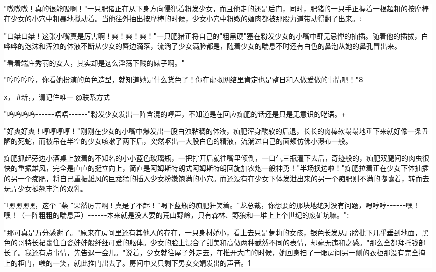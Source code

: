 



"嗷嗷嗷！真的很能吸啊！"一只肥猪正在从下身方向侵犯着粉发少女，而且他走的还是后门，同时，肥猪的一只手正握着一根超粗的按摩棒在少女的小穴中粗暴地搅动着。当他往外抽出按摩棒的时候，少女小穴中粉嫩的媚肉都被那股力道带动得翻了出来。:





"口桀口桀！这张小嘴真是厉害啊！爽！爽！爽！"一只肥猪正将自己的"粗黑硬"塞在粉发少女的小嘴中肆无忌惮的抽插。随着他的插拔，白哗哗的泡沫和浑浊的体液不断从少女的唇边滴落，流淌了少女满脸都是，随着少女的喘息不时还有白色的鼻泡从她的鼻孔冒出来。







"看着端庄秀丽的女人，其实却是这么淫荡下贱的婊子啊。"







"哼哼哼哼，你看她扮演的角色造型，就知道她是什么货色了！你在虚拟网络里肯定也是整日和人做爱做的事情吧！"8

x， #新，，请记住唯一 @联系方式





"呜呜呜呜------唔唔------"粉发少女发出一阵含混的哼声，不知道是在回应痴肥的话还是只是无意识的呓语。+







"好爽好爽！哼哼哼哼！"刚刚在少女的小嘴中爆发出一股白浊粘稠的体液，痴肥浑身酸软的后退，长长的肉棒软塌塌地垂下来就好像一条丑陋的死蛇，而被吊在半空的少女咳嗽了两下后，突然呕出一大股白色的精液，流淌过自己的面颊仿佛小瀑布一般。







痴肥抓起旁边小酒桌上放着的不知名的小小蓝色玻璃瓶，一把拧开后就往嘴里倾倒，一口气三瓶灌下去后，奇迹般的，痴肥双腿间的肉虫很快的重振雄风，完全是直直的挺立向上，简直是阿姆斯特朗式阿姆斯特朗回旋加农炮一般神勇！"半场换边啦！"痴肥拉着正在少女下体抽插的另一个痴肥，将自己重振雄风的巨龙猛的插入少女粉嫩饱满的小穴。而还没有在少女下体发泄出来的另一个痴肥则不满的嘟囔着，转而去玩弄少女挺翘丰润的双乳。





"嘿嘿嘿嘿，这个 "薬 "果然厉害啊！真是了不起！"喝下蓝瓶的痴肥狂笑着。"龙总裁，你想要的那块地绝对没有问题，嗯哼哼------嘿！嘿！（一阵粗粗的喘息声）------本来就是没人要的荒山野岭，只有森林、野狼和一堆上上个世纪的废矿坑嘛。":







"那可真是万分感谢了。"原来在房间里还有其他人的存在，一只身材娇小，看上去只是萝莉的女孩，银色长发从肩膀批下几乎垂到地面，黑色的哥特长裙裹住白瓷娃娃般纤细可爱的躯体。少女的脸上混合了甜美和高傲两种截然不同的表情，却毫无违和之感。"那么全都拜托钱部长了。我还有点事情，先告退一会儿。"说着，少女就往屋子外走去，在推开大门的时候，她回身扫了一眼房间另一侧的衣柜那没有完全掩上的柜门，嗤的一笑，就此推门出去了。房间中又只剩下男女交媾发出的声音。1






